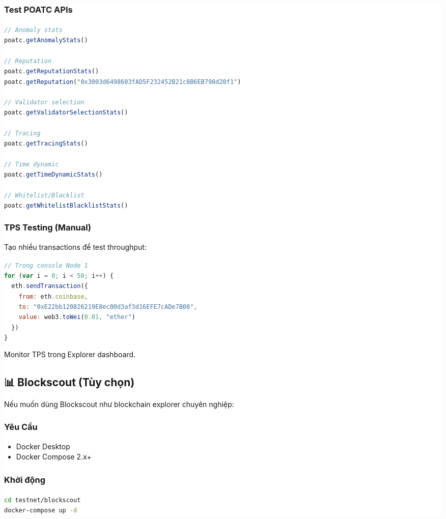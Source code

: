 ### Test POATC APIs
```javascript
// Anomaly stats
poatc.getAnomalyStats()

// Reputation  
poatc.getReputationStats()
poatc.getReputation("0x3003d6498603fAD5F232452B21c8B6EB798d20f1")

// Validator selection
poatc.getValidatorSelectionStats()

// Tracing
poatc.getTracingStats()

// Time dynamic
poatc.getTimeDynamicStats()

// Whitelist/Blacklist
poatc.getWhitelistBlacklistStats()
```

### TPS Testing (Manual)

Tạo nhiều transactions để test throughput:

```javascript
// Trong console Node 1
for (var i = 0; i < 50; i++) {
  eth.sendTransaction({
    from: eth.coinbase,
    to: "0xE22bb120826219E8ec00d3af3d16EFE7cADe7B08", 
    value: web3.toWei(0.01, "ether")
  })
}
```

Monitor TPS trong Explorer dashboard.

## 📊 Blockscout (Tùy chọn)

Nếu muốn dùng Blockscout như blockchain explorer chuyên nghiệp:

### Yêu Cầu
- Docker Desktop
- Docker Compose 2.x+

### Khởi động
```bash
cd testnet/blockscout
docker-compose up -d
```
